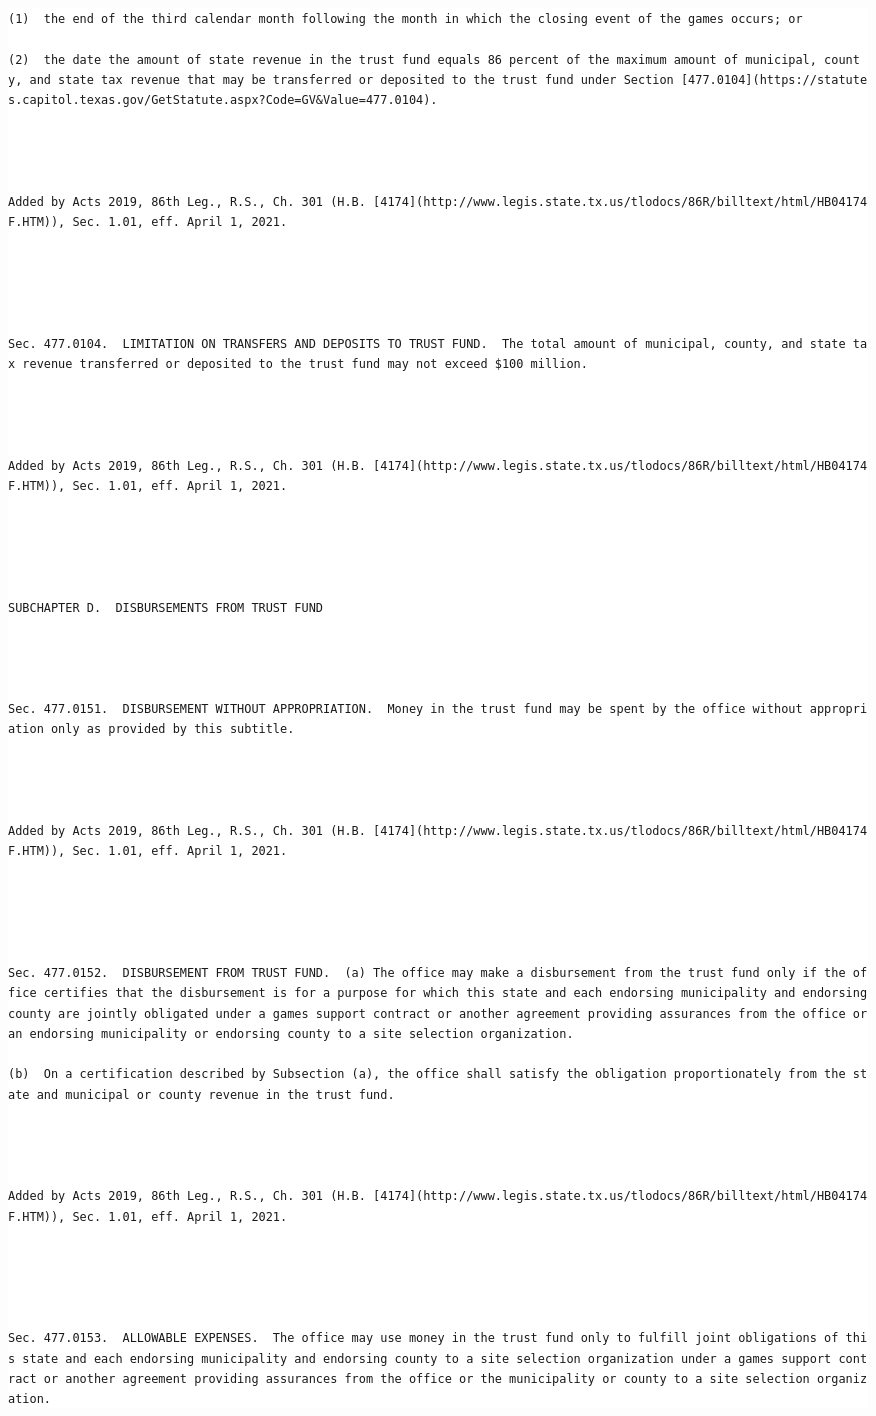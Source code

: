    (1)  the end of the third calendar month following the month in which the closing event of the games occurs; or
    
    (2)  the date the amount of state revenue in the trust fund equals 86 percent of the maximum amount of municipal, county, and state tax revenue that may be transferred or deposited to the trust fund under Section [477.0104](https://statutes.capitol.texas.gov/GetStatute.aspx?Code=GV&Value=477.0104).
    
    
    
    
    Added by Acts 2019, 86th Leg., R.S., Ch. 301 (H.B. [4174](http://www.legis.state.tx.us/tlodocs/86R/billtext/html/HB04174F.HTM)), Sec. 1.01, eff. April 1, 2021.
    
    
    
    
    
    Sec. 477.0104.  LIMITATION ON TRANSFERS AND DEPOSITS TO TRUST FUND.  The total amount of municipal, county, and state tax revenue transferred or deposited to the trust fund may not exceed $100 million.
    
    
    
    
    Added by Acts 2019, 86th Leg., R.S., Ch. 301 (H.B. [4174](http://www.legis.state.tx.us/tlodocs/86R/billtext/html/HB04174F.HTM)), Sec. 1.01, eff. April 1, 2021.
    
    
    
    
    
    SUBCHAPTER D.  DISBURSEMENTS FROM TRUST FUND
    
      
    
    
    Sec. 477.0151.  DISBURSEMENT WITHOUT APPROPRIATION.  Money in the trust fund may be spent by the office without appropriation only as provided by this subtitle.
    
    
    
    
    Added by Acts 2019, 86th Leg., R.S., Ch. 301 (H.B. [4174](http://www.legis.state.tx.us/tlodocs/86R/billtext/html/HB04174F.HTM)), Sec. 1.01, eff. April 1, 2021.
    
    
    
    
    
    Sec. 477.0152.  DISBURSEMENT FROM TRUST FUND.  (a) The office may make a disbursement from the trust fund only if the office certifies that the disbursement is for a purpose for which this state and each endorsing municipality and endorsing county are jointly obligated under a games support contract or another agreement providing assurances from the office or an endorsing municipality or endorsing county to a site selection organization.
    
    (b)  On a certification described by Subsection (a), the office shall satisfy the obligation proportionately from the state and municipal or county revenue in the trust fund.
    
    
    
    
    Added by Acts 2019, 86th Leg., R.S., Ch. 301 (H.B. [4174](http://www.legis.state.tx.us/tlodocs/86R/billtext/html/HB04174F.HTM)), Sec. 1.01, eff. April 1, 2021.
    
    
    
    
    
    Sec. 477.0153.  ALLOWABLE EXPENSES.  The office may use money in the trust fund only to fulfill joint obligations of this state and each endorsing municipality and endorsing county to a site selection organization under a games support contract or another agreement providing assurances from the office or the municipality or county to a site selection organization.
    
